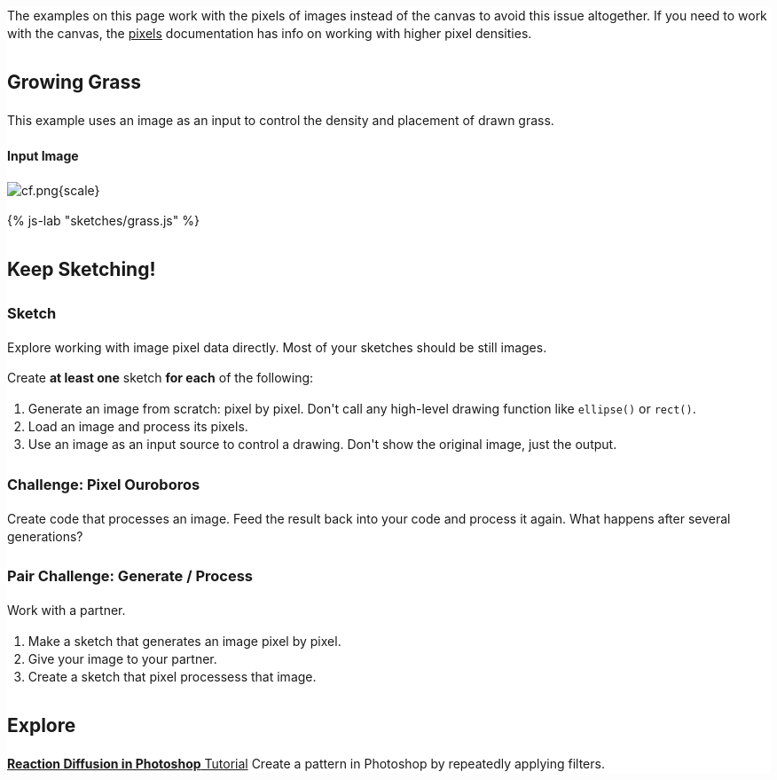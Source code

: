 The examples on this page work with the pixels of images instead of the canvas to avoid this issue altogether. If you need to work with the canvas, the [pixels](https://p5js.org/reference/#/p5/pixels) documentation has info on working with higher pixel densities.



## Growing Grass

This example uses an image as an input to control the density and placement of drawn grass.

#### Input Image

![cf.png](./sketches/cf.png){scale}

{% js-lab "sketches/grass.js" %}

<div class="assignment">

## Keep Sketching!

### Sketch

Explore working with image pixel data directly. Most of your sketches should be still images.



Create **at least one** sketch **for each** of the following:

1. Generate an image from scratch: pixel by pixel. Don't call any high-level drawing function like `ellipse()` or `rect()`.
2. Load an image and process its pixels.
3. Use an image as an input source to control a drawing. Don't show the original image, just the output.

### Challenge: Pixel Ouroboros

Create code that processes an image. Feed the result back into your code and process it again. What happens after several generations?



### Pair Challenge: Generate / Process

Work with a partner.

1. Make a sketch that generates an image pixel by pixel.
2. Give your image to your partner.
3. Create a sketch that pixel processess that image.

</div>

## Explore

<div class="link-box">

[**Reaction Diffusion in Photoshop** Tutorial](https://vimeo.com/61154654)
Create a pattern in Photoshop by repeatedly applying filters.
